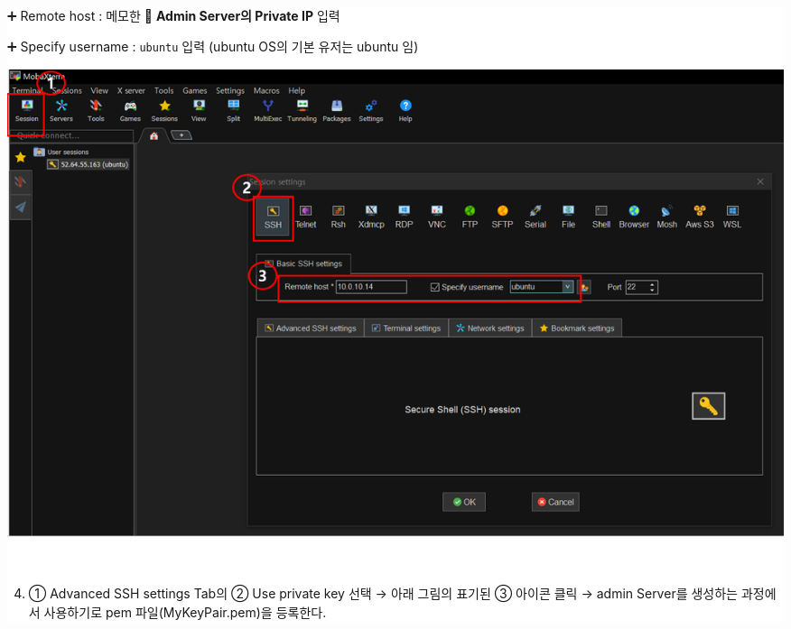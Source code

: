 ➕ Remote host : 메모한 📌 **Admin Server의 Private IP** 입력

➕ Specify username : `ubuntu` 입력 (ubuntu OS의 기본 유저는 ubuntu 임)

![](images/SSH/2022-03-07-21-01-18.png)

<br>

4. ① Advanced SSH settings Tab의 ② Use private key 선택 → 아래 그림의 표기된 ③ 아이콘 클릭 → admin Server를 생성하는 과정에서 사용하기로 pem 파일(MyKeyPair.pem)을 등록한다.
